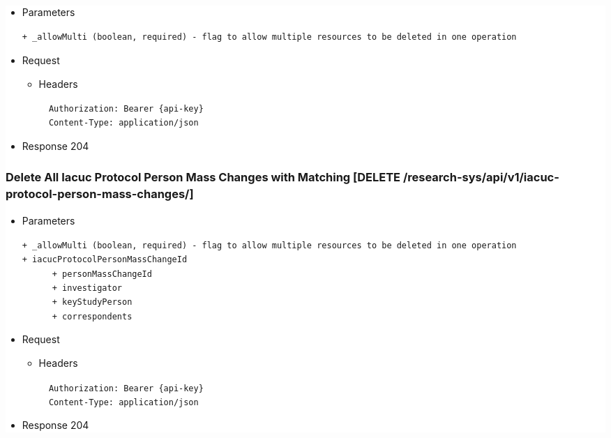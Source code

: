 + Parameters

      + _allowMulti (boolean, required) - flag to allow multiple resources to be deleted in one operation

+ Request

    + Headers

            Authorization: Bearer {api-key}
            Content-Type: application/json

+ Response 204

### Delete All Iacuc Protocol Person Mass Changes with Matching [DELETE /research-sys/api/v1/iacuc-protocol-person-mass-changes/]

+ Parameters

      + _allowMulti (boolean, required) - flag to allow multiple resources to be deleted in one operation
      + iacucProtocolPersonMassChangeId
            + personMassChangeId
            + investigator
            + keyStudyPerson
            + correspondents

      
+ Request

    + Headers

            Authorization: Bearer {api-key}
            Content-Type: application/json

+ Response 204

